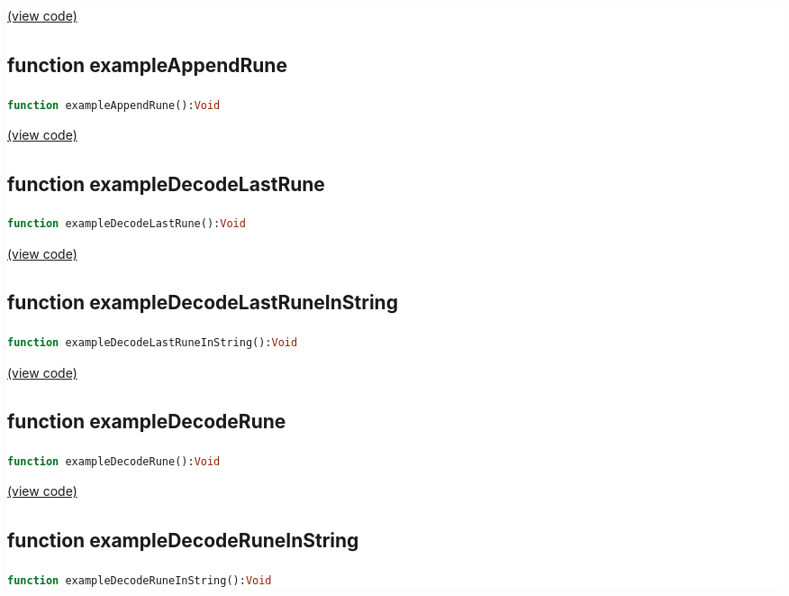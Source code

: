 
 


[\(view code\)](<./Utf8.hx#L875>)


## function exampleAppendRune


```haxe
function exampleAppendRune():Void
```


 


[\(view code\)](<./Utf8.hx#L368>)


## function exampleDecodeLastRune


```haxe
function exampleDecodeLastRune():Void
```


 


[\(view code\)](<./Utf8.hx#L250>)


## function exampleDecodeLastRuneInString


```haxe
function exampleDecodeLastRuneInString():Void
```


 


[\(view code\)](<./Utf8.hx#L261>)


## function exampleDecodeRune


```haxe
function exampleDecodeRune():Void
```


 


[\(view code\)](<./Utf8.hx#L272>)


## function exampleDecodeRuneInString


```haxe
function exampleDecodeRuneInString():Void
```
